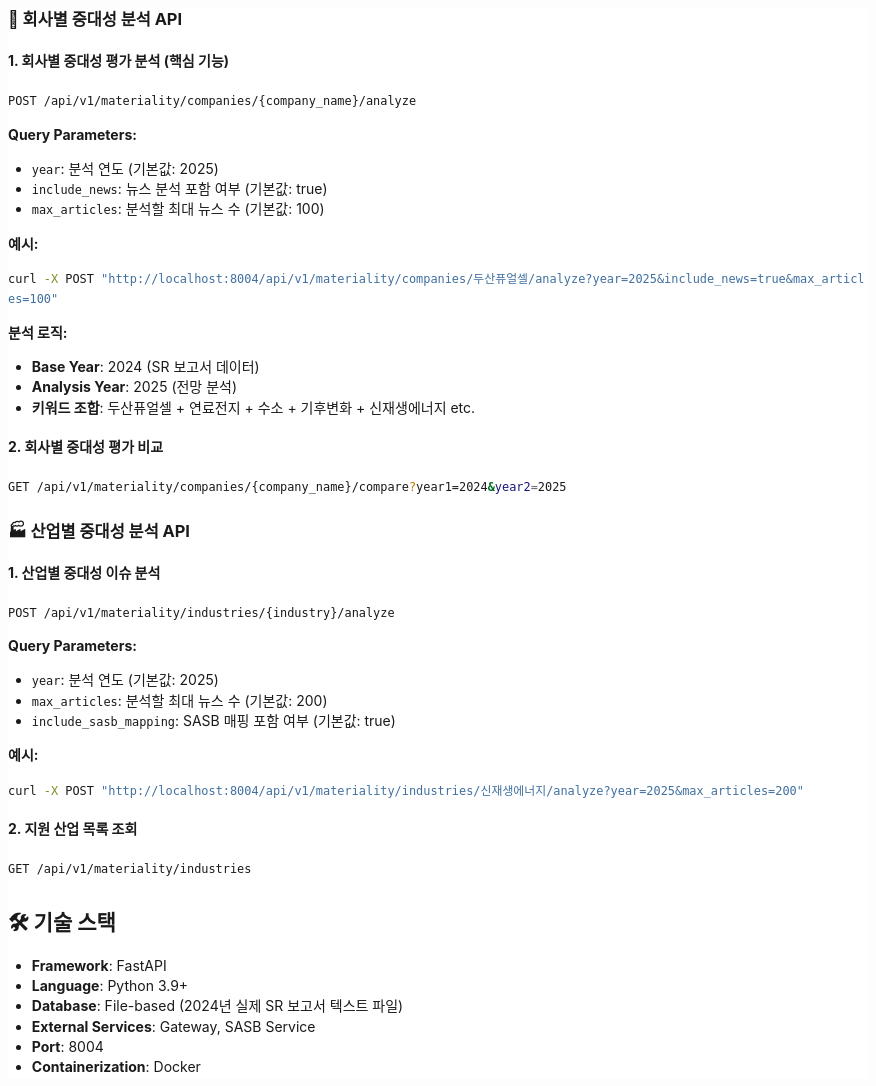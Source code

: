 ### 💼 회사별 중대성 분석 API

#### 1. 회사별 중대성 평가 분석 (핵심 기능)
```bash
POST /api/v1/materiality/companies/{company_name}/analyze
```

**Query Parameters:**
- `year`: 분석 연도 (기본값: 2025)
- `include_news`: 뉴스 분석 포함 여부 (기본값: true)  
- `max_articles`: 분석할 최대 뉴스 수 (기본값: 100)

**예시:**
```bash
curl -X POST "http://localhost:8004/api/v1/materiality/companies/두산퓨얼셀/analyze?year=2025&include_news=true&max_articles=100"
```

**분석 로직:**
- **Base Year**: 2024 (SR 보고서 데이터)
- **Analysis Year**: 2025 (전망 분석)
- **키워드 조합**: 두산퓨얼셀 + 연료전지 + 수소 + 기후변화 + 신재생에너지 etc.

#### 2. 회사별 중대성 평가 비교
```bash
GET /api/v1/materiality/companies/{company_name}/compare?year1=2024&year2=2025
```

### 🏭 산업별 중대성 분석 API

#### 1. 산업별 중대성 이슈 분석
```bash
POST /api/v1/materiality/industries/{industry}/analyze
```

**Query Parameters:**
- `year`: 분석 연도 (기본값: 2025)
- `max_articles`: 분석할 최대 뉴스 수 (기본값: 200)
- `include_sasb_mapping`: SASB 매핑 포함 여부 (기본값: true)

**예시:**
```bash
curl -X POST "http://localhost:8004/api/v1/materiality/industries/신재생에너지/analyze?year=2025&max_articles=200"
```

#### 2. 지원 산업 목록 조회
```bash
GET /api/v1/materiality/industries
```

## 🛠️ 기술 스택

- **Framework**: FastAPI
- **Language**: Python 3.9+
- **Database**: File-based (2024년 실제 SR 보고서 텍스트 파일)
- **External Services**: Gateway, SASB Service
- **Port**: 8004
- **Containerization**: Docker
